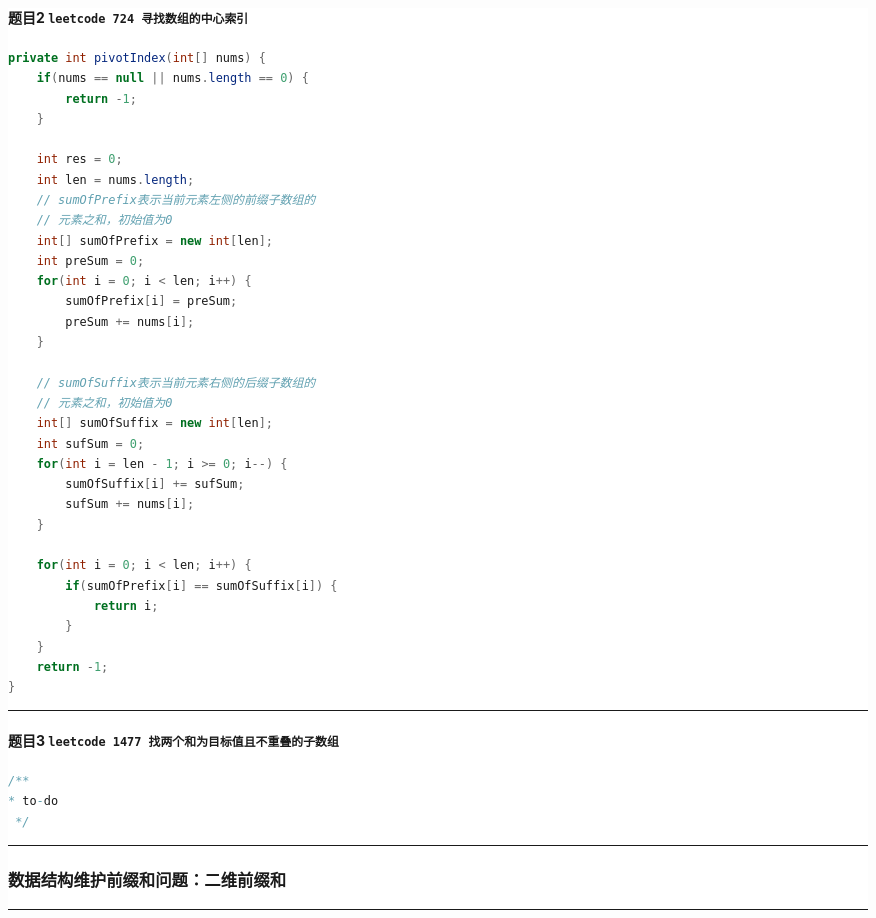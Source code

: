 #### 题目2 `leetcode 724 寻找数组的中心索引`

```java
private int pivotIndex(int[] nums) {
    if(nums == null || nums.length == 0) {
        return -1;
    }

    int res = 0;
    int len = nums.length;
    // sumOfPrefix表示当前元素左侧的前缀子数组的
    // 元素之和，初始值为0
    int[] sumOfPrefix = new int[len];
    int preSum = 0;
    for(int i = 0; i < len; i++) {
        sumOfPrefix[i] = preSum;
        preSum += nums[i];
    }

    // sumOfSuffix表示当前元素右侧的后缀子数组的
    // 元素之和，初始值为0
    int[] sumOfSuffix = new int[len];
    int sufSum = 0;
    for(int i = len - 1; i >= 0; i--) {
        sumOfSuffix[i] += sufSum;
        sufSum += nums[i];
    }

    for(int i = 0; i < len; i++) {
        if(sumOfPrefix[i] == sumOfSuffix[i]) {
            return i;
        }
    }
    return -1;
}
```

-----

#### 题目3 `leetcode 1477 找两个和为目标值且不重叠的子数组`

```java
/**
* to-do
 */
```

-----

### 数据结构维护前缀和问题：二维前缀和

----
